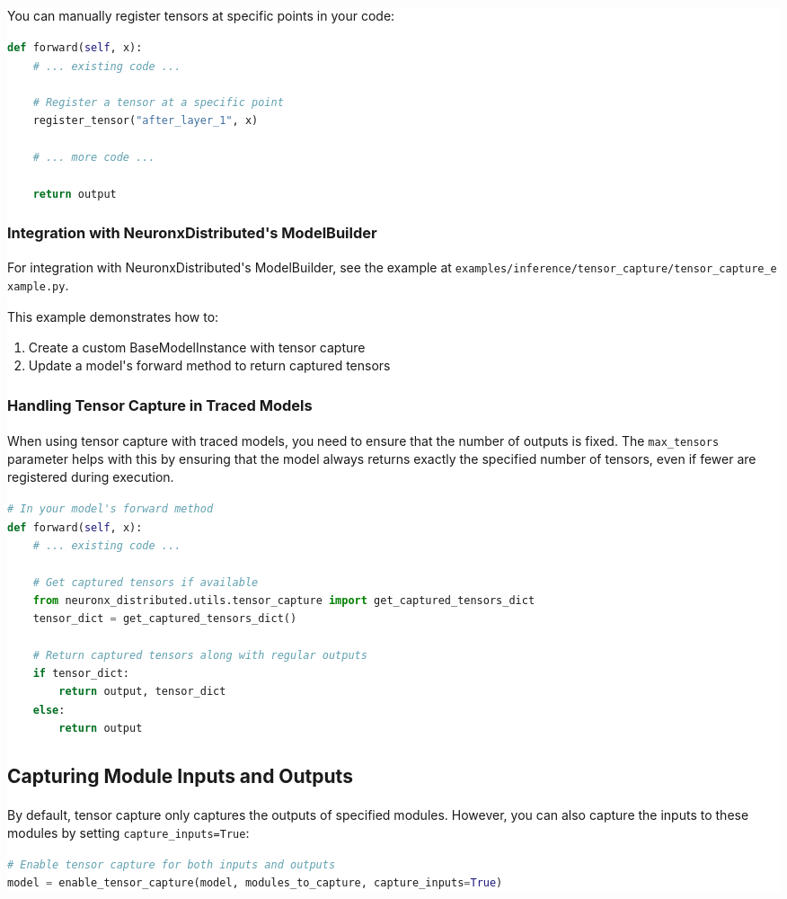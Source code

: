 You can manually register tensors at specific points in your code:

```python
def forward(self, x):
    # ... existing code ...
    
    # Register a tensor at a specific point
    register_tensor("after_layer_1", x)
    
    # ... more code ...
    
    return output
```

### Integration with NeuronxDistributed's ModelBuilder

For integration with NeuronxDistributed's ModelBuilder, see the example at `examples/inference/tensor_capture/tensor_capture_example.py`.

This example demonstrates how to:
1. Create a custom BaseModelInstance with tensor capture
2. Update a model's forward method to return captured tensors

### Handling Tensor Capture in Traced Models

When using tensor capture with traced models, you need to ensure that the number of outputs is fixed. The `max_tensors` parameter helps with this by ensuring that the model always returns exactly the specified number of tensors, even if fewer are registered during execution.

```python
# In your model's forward method
def forward(self, x):
    # ... existing code ...
    
    # Get captured tensors if available
    from neuronx_distributed.utils.tensor_capture import get_captured_tensors_dict
    tensor_dict = get_captured_tensors_dict()
    
    # Return captured tensors along with regular outputs
    if tensor_dict:
        return output, tensor_dict
    else:
        return output
```

## Capturing Module Inputs and Outputs

By default, tensor capture only captures the outputs of specified modules. However, you can also capture the inputs to these modules by setting `capture_inputs=True`:

```python
# Enable tensor capture for both inputs and outputs
model = enable_tensor_capture(model, modules_to_capture, capture_inputs=True)
```

